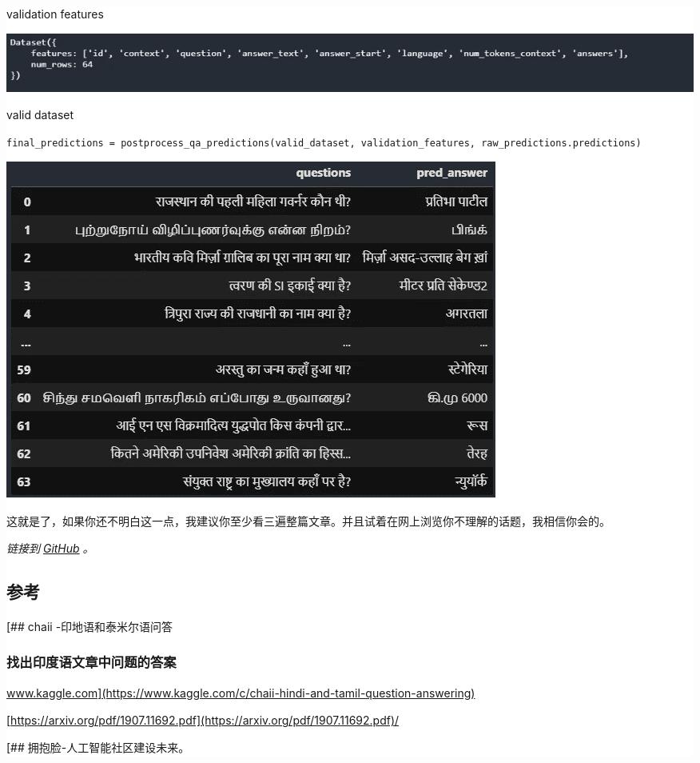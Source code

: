 validation features

![](img/8144a819558d59891949d82dcf7583bd.png)

valid dataset

```
final_predictions = postprocess_qa_predictions(valid_dataset, validation_features, raw_predictions.predictions)
```

![](img/1b3f59797feddc55e1a2338bbf9b93dc.png)

这就是了，如果你还不明白这一点，我建议你至少看三遍整篇文章。并且试着在网上浏览你不理解的话题，我相信你会的。

*链接到* [*GitHub*](https://github.com/AmitNikhade/Kaggle/blob/main/chaii%20-%20Hindi%20and%20Tamil%20Question%20Answering/question-answering-roberta-starter-explained.ipynb) *。*

## 参考

[](https://www.kaggle.com/c/chaii-hindi-and-tamil-question-answering) [## chaii -印地语和泰米尔语问答

### 找出印度语文章中问题的答案

www.kaggle.com](https://www.kaggle.com/c/chaii-hindi-and-tamil-question-answering) 

[https://arxiv.org/pdf/1907.11692.pdf](https://arxiv.org/pdf/1907.11692.pdf)/

[](https://huggingface.co/) [## 拥抱脸-人工智能社区建设未来。
